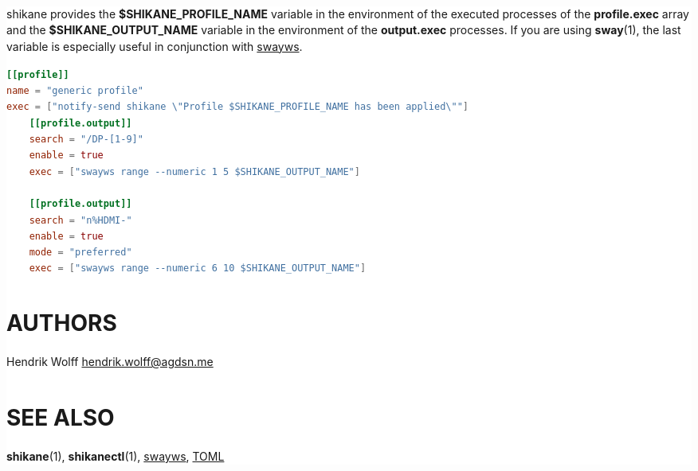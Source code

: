shikane provides the **\$SHIKANE_PROFILE_NAME** variable in the environment of the
executed processes of the **profile.exec** array and the **\$SHIKANE_OUTPUT_NAME**
variable in the environment of the **output.exec** processes. If you are using
**sway**(1), the last variable is especially useful in conjunction with
[swayws].
```toml
[[profile]]
name = "generic profile"
exec = ["notify-send shikane \"Profile $SHIKANE_PROFILE_NAME has been applied\""]
    [[profile.output]]
    search = "/DP-[1-9]"
    enable = true
    exec = ["swayws range --numeric 1 5 $SHIKANE_OUTPUT_NAME"]

    [[profile.output]]
    search = "n%HDMI-"
    enable = true
    mode = "preferred"
    exec = ["swayws range --numeric 6 10 $SHIKANE_OUTPUT_NAME"]
```


# AUTHORS
Hendrik Wolff <hendrik.wolff@agdsn.me>


# SEE ALSO
**shikane**(1), **shikanectl**(1), [swayws], [TOML]


[swayws]: https://gitlab.com/w0lff/swayws
[TOML]: https://toml.io/
